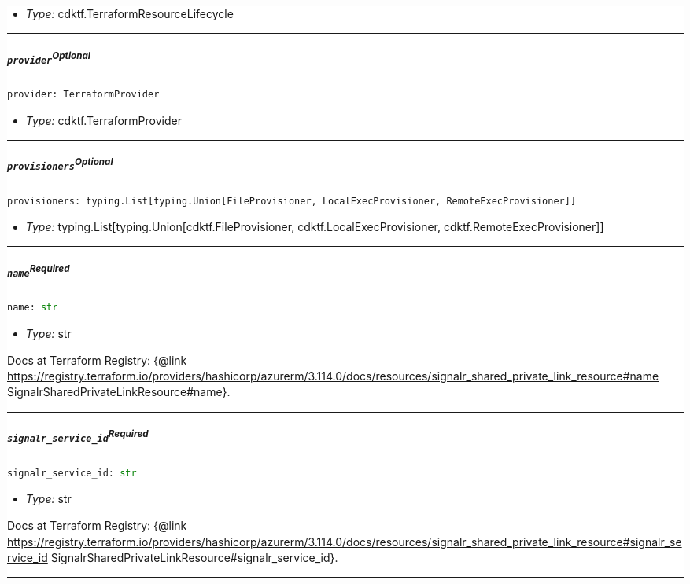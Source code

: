 - *Type:* cdktf.TerraformResourceLifecycle

---

##### `provider`<sup>Optional</sup> <a name="provider" id="@cdktf/provider-azurerm.signalrSharedPrivateLinkResource.SignalrSharedPrivateLinkResourceConfig.property.provider"></a>

```python
provider: TerraformProvider
```

- *Type:* cdktf.TerraformProvider

---

##### `provisioners`<sup>Optional</sup> <a name="provisioners" id="@cdktf/provider-azurerm.signalrSharedPrivateLinkResource.SignalrSharedPrivateLinkResourceConfig.property.provisioners"></a>

```python
provisioners: typing.List[typing.Union[FileProvisioner, LocalExecProvisioner, RemoteExecProvisioner]]
```

- *Type:* typing.List[typing.Union[cdktf.FileProvisioner, cdktf.LocalExecProvisioner, cdktf.RemoteExecProvisioner]]

---

##### `name`<sup>Required</sup> <a name="name" id="@cdktf/provider-azurerm.signalrSharedPrivateLinkResource.SignalrSharedPrivateLinkResourceConfig.property.name"></a>

```python
name: str
```

- *Type:* str

Docs at Terraform Registry: {@link https://registry.terraform.io/providers/hashicorp/azurerm/3.114.0/docs/resources/signalr_shared_private_link_resource#name SignalrSharedPrivateLinkResource#name}.

---

##### `signalr_service_id`<sup>Required</sup> <a name="signalr_service_id" id="@cdktf/provider-azurerm.signalrSharedPrivateLinkResource.SignalrSharedPrivateLinkResourceConfig.property.signalrServiceId"></a>

```python
signalr_service_id: str
```

- *Type:* str

Docs at Terraform Registry: {@link https://registry.terraform.io/providers/hashicorp/azurerm/3.114.0/docs/resources/signalr_shared_private_link_resource#signalr_service_id SignalrSharedPrivateLinkResource#signalr_service_id}.

---